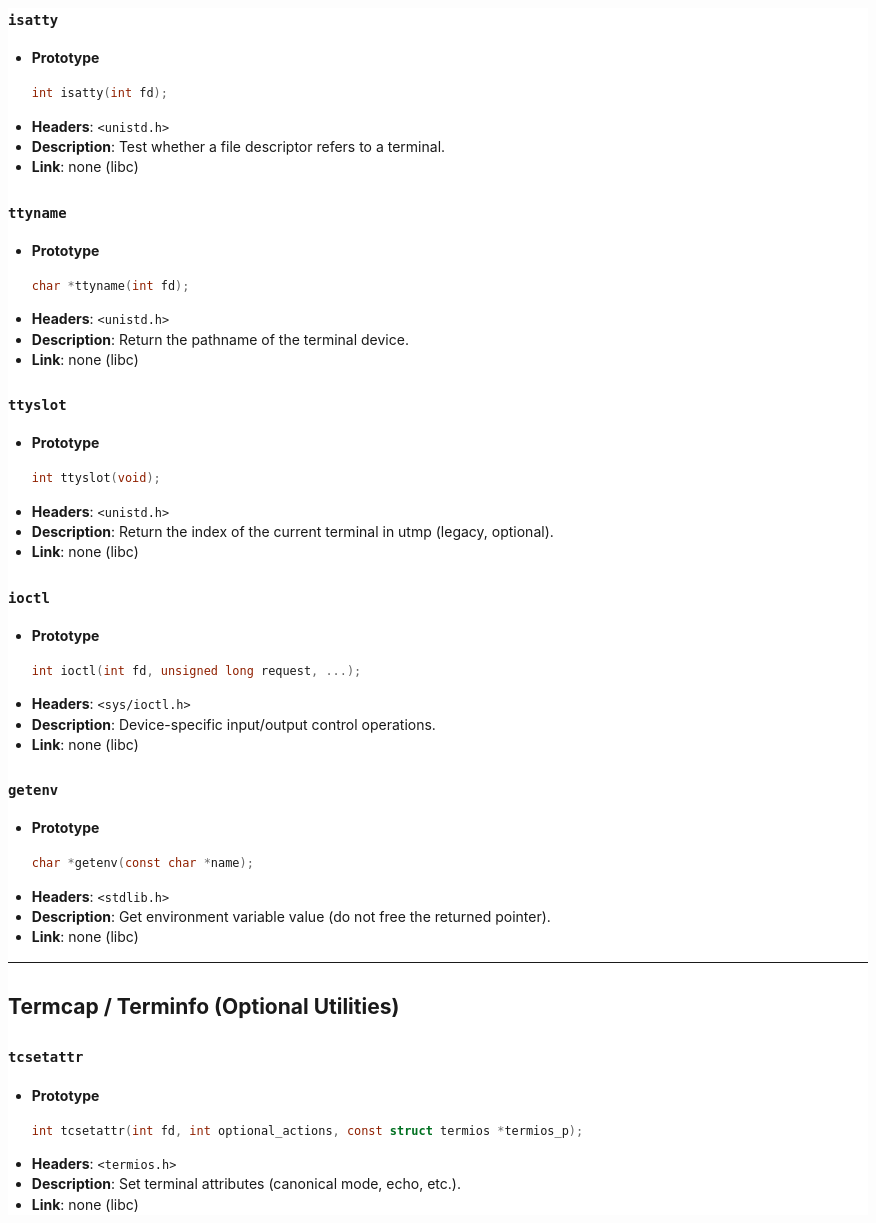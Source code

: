 ### `isatty`
- **Prototype**
  ```c
  int isatty(int fd);
  ```
- **Headers**: `<unistd.h>`  
- **Description**: Test whether a file descriptor refers to a terminal.  
- **Link**: none (libc)

### `ttyname`
- **Prototype**
  ```c
  char *ttyname(int fd);
  ```
- **Headers**: `<unistd.h>`  
- **Description**: Return the pathname of the terminal device.  
- **Link**: none (libc)

### `ttyslot`
- **Prototype**
  ```c
  int ttyslot(void);
  ```
- **Headers**: `<unistd.h>`  
- **Description**: Return the index of the current terminal in utmp (legacy, optional).  
- **Link**: none (libc)

### `ioctl`
- **Prototype**
  ```c
  int ioctl(int fd, unsigned long request, ...);
  ```
- **Headers**: `<sys/ioctl.h>`  
- **Description**: Device-specific input/output control operations.  
- **Link**: none (libc)

### `getenv`
- **Prototype**
  ```c
  char *getenv(const char *name);
  ```
- **Headers**: `<stdlib.h>`  
- **Description**: Get environment variable value (do not free the returned pointer).  
- **Link**: none (libc)

---

## Termcap / Terminfo (Optional Utilities)

### `tcsetattr`
- **Prototype**
  ```c
  int tcsetattr(int fd, int optional_actions, const struct termios *termios_p);
  ```
- **Headers**: `<termios.h>`  
- **Description**: Set terminal attributes (canonical mode, echo, etc.).  
- **Link**: none (libc)
